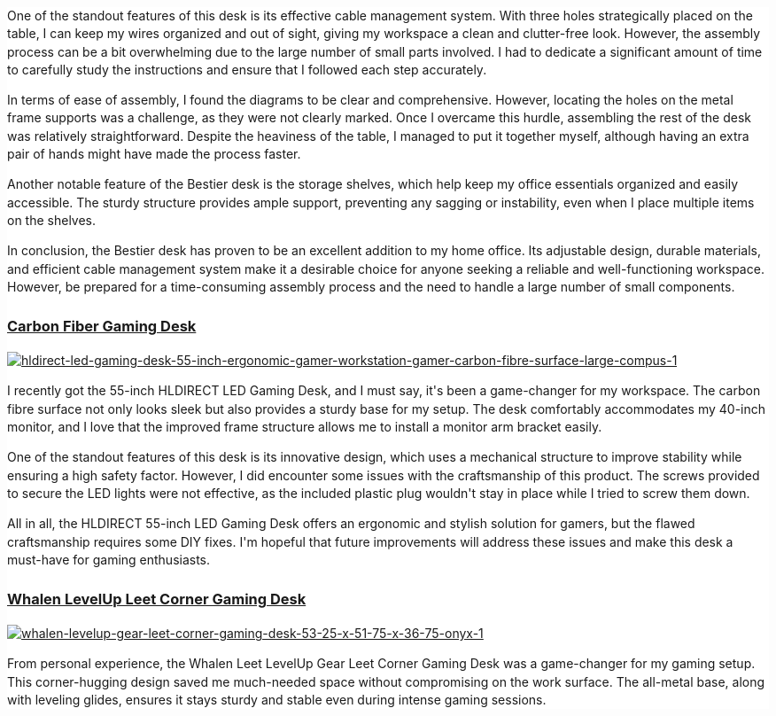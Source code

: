 One of the standout features of this desk is its effective cable management system. With three holes strategically placed on the table, I can keep my wires organized and out of sight, giving my workspace a clean and clutter-free look. However, the assembly process can be a bit overwhelming due to the large number of small parts involved. I had to dedicate a significant amount of time to carefully study the instructions and ensure that I followed each step accurately. 

In terms of ease of assembly, I found the diagrams to be clear and comprehensive. However, locating the holes on the metal frame supports was a challenge, as they were not clearly marked. Once I overcame this hurdle, assembling the rest of the desk was relatively straightforward. Despite the heaviness of the table, I managed to put it together myself, although having an extra pair of hands might have made the process faster. 

Another notable feature of the Bestier desk is the storage shelves, which help keep my office essentials organized and easily accessible. The sturdy structure provides ample support, preventing any sagging or instability, even when I place multiple items on the shelves. 

In conclusion, the Bestier desk has proven to be an excellent addition to my home office. Its adjustable design, durable materials, and efficient cable management system make it a desirable choice for anyone seeking a reliable and well-functioning workspace. However, be prepared for a time-consuming assembly process and the need to handle a large number of small components. 


### [Carbon Fiber Gaming Desk](https://serp.ly/@serpgames/amazon/large-gaming-desks?utm_source=serpgames&utm_medium=website&utm_campaign=serp.games&utm_content=large-gaming-desks&utm_term=carbon-fiber-gaming-desk)

<div class="image"><a href="https://serp.ly/@serpgames/amazon/large-gaming-desks?utm_source=serpgames&utm_medium=website&utm_campaign=serp.games&utm_content=large-gaming-desks&utm_term=hldirect-led-gaming-desk-55-inch-ergonomic-gamer-workstation-gamer-carbon-fibre-surface-large-compus-1"><img alt="hldirect-led-gaming-desk-55-inch-ergonomic-gamer-workstation-gamer-carbon-fibre-surface-large-compus-1" src="https://imagedelivery.net/vy2bglCGN6hEeWOnSe2c7A/hldirect-led-gaming-desk-55-inch-ergonomic-gamer-workstation-gamer-carbon-fibre-surface-large-compus-1/w=720,h=540,fit=pad,background=black"/></a></div>

I recently got the 55-inch HLDIRECT LED Gaming Desk, and I must say, it's been a game-changer for my workspace. The carbon fibre surface not only looks sleek but also provides a sturdy base for my setup. The desk comfortably accommodates my 40-inch monitor, and I love that the improved frame structure allows me to install a monitor arm bracket easily. 

One of the standout features of this desk is its innovative design, which uses a mechanical structure to improve stability while ensuring a high safety factor. However, I did encounter some issues with the craftsmanship of this product. The screws provided to secure the LED lights were not effective, as the included plastic plug wouldn't stay in place while I tried to screw them down. 

All in all, the HLDIRECT 55-inch LED Gaming Desk offers an ergonomic and stylish solution for gamers, but the flawed craftsmanship requires some DIY fixes. I'm hopeful that future improvements will address these issues and make this desk a must-have for gaming enthusiasts. 


### [Whalen LevelUp Leet Corner Gaming Desk](https://serp.ly/@serpgames/amazon/large-gaming-desks?utm_source=serpgames&utm_medium=website&utm_campaign=serp.games&utm_content=large-gaming-desks&utm_term=whalen-levelup-leet-corner-gaming-desk)

<div class="image"><a href="https://serp.ly/@serpgames/amazon/large-gaming-desks?utm_source=serpgames&utm_medium=website&utm_campaign=serp.games&utm_content=large-gaming-desks&utm_term=whalen-levelup-gear-leet-corner-gaming-desk-53-25-x-51-75-x-36-75-onyx-1"><img alt="whalen-levelup-gear-leet-corner-gaming-desk-53-25-x-51-75-x-36-75-onyx-1" src="https://imagedelivery.net/vy2bglCGN6hEeWOnSe2c7A/whalen-levelup-gear-leet-corner-gaming-desk-53-25-x-51-75-x-36-75-onyx-1/w=720,h=540,fit=pad,background=black"/></a></div>

From personal experience, the Whalen Leet LevelUp Gear Leet Corner Gaming Desk was a game-changer for my gaming setup. This corner-hugging design saved me much-needed space without compromising on the work surface. The all-metal base, along with leveling glides, ensures it stays sturdy and stable even during intense gaming sessions. 
